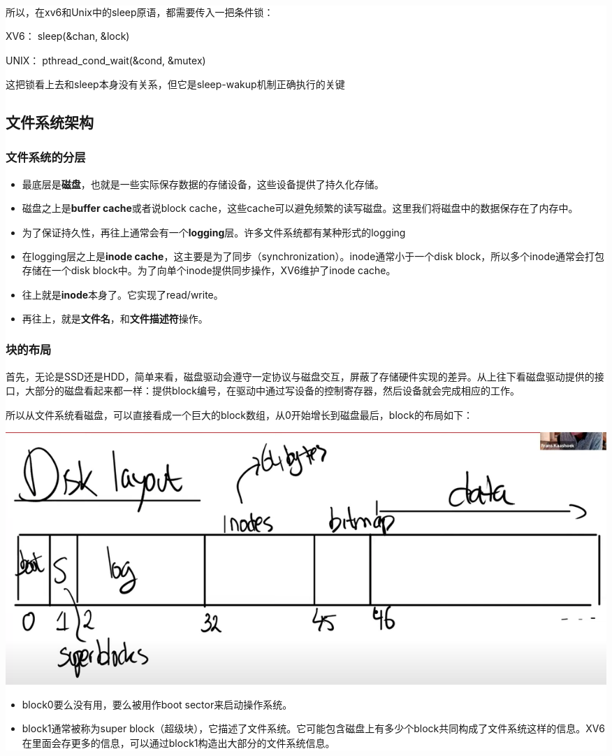 所以，在xv6和Unix中的sleep原语，都需要传入一把条件锁：

XV6： sleep(&chan, &lock)

UNIX： pthread_cond_wait(&cond, &mutex) 

这把锁看上去和sleep本身没有关系，但它是sleep-wakup机制正确执行的关键



## 文件系统架构

### 文件系统的分层

- 最底层是**磁盘**，也就是一些实际保存数据的存储设备，这些设备提供了持久化存储。

- 磁盘之上是**buffer cache**或者说block cache，这些cache可以避免频繁的读写磁盘。这里我们将磁盘中的数据保存在了内存中。

- 为了保证持久性，再往上通常会有一个**logging**层。许多文件系统都有某种形式的logging

- 在logging层之上是**inode cache**，这主要是为了同步（synchronization）。inode通常小于一个disk block，所以多个inode通常会打包存储在一个disk block中。为了向单个inode提供同步操作，XV6维护了inode cache。

- 往上就是**inode**本身了。它实现了read/write。

- 再往上，就是**文件名**，和**文件描述符**操作。

### 块的布局

首先，无论是SSD还是HDD，简单来看，磁盘驱动会遵守一定协议与磁盘交互，屏蔽了存储硬件实现的差异。从上往下看磁盘驱动提供的接口，大部分的磁盘看起来都一样：提供block编号，在驱动中通过写设备的控制寄存器，然后设备就会完成相应的工作。

所以从文件系统看磁盘，可以直接看成一个巨大的block数组，从0开始增长到磁盘最后，block的布局如下：

![blocklayout](OtherNote/picture/blocklayout.png)

- block0要么没有用，要么被用作boot sector来启动操作系统。

- block1通常被称为super block（超级块），它描述了文件系统。它可能包含磁盘上有多少个block共同构成了文件系统这样的信息。XV6在里面会存更多的信息，可以通过block1构造出大部分的文件系统信息。
